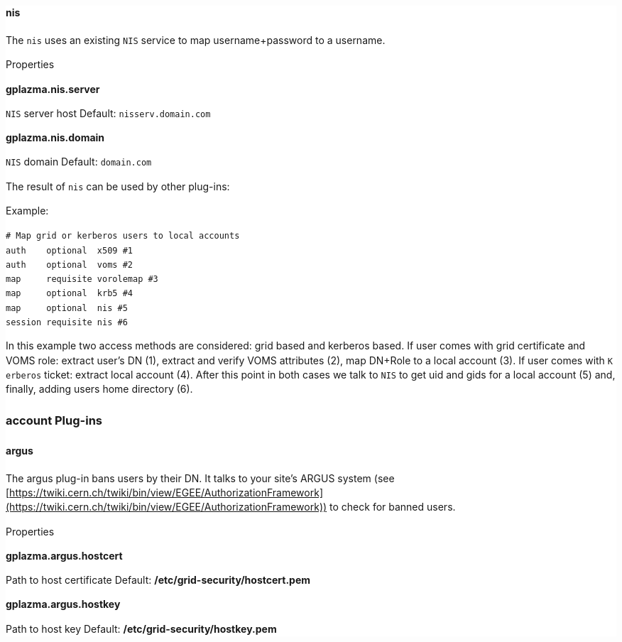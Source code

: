 #### nis

The `nis` uses an existing `NIS` service to map username+password to a username.

Properties

**gplazma.nis.server**

 `NIS` server host
 Default: `nisserv.domain.com`


**gplazma.nis.domain**

`NIS` domain
Default: `domain.com`

The result of `nis` can be used by other plug-ins:

Example:

    # Map grid or kerberos users to local accounts
    auth    optional  x509 #1
    auth    optional  voms #2
    map     requisite vorolemap #3
    map     optional  krb5 #4
    map     optional  nis #5
    session requisite nis #6

In this example two access methods are considered: grid based and kerberos based. If user comes with grid certificate and VOMS role: extract user’s DN (1), extract and verify VOMS attributes (2), map DN+Role to a local account (3). If user comes with `Kerberos` ticket: extract local account (4). After this point in both cases we talk to `NIS` to get uid and gids for a local account (5) and, finally, adding users home directory (6).

### account Plug-ins

#### argus

 The argus plug-in bans users by their DN. It talks to your site’s ARGUS system (see [https://twiki.cern.ch/twiki/bin/view/EGEE/AuthorizationFramework](https://twiki.cern.ch/twiki/bin/view/EGEE/AuthorizationFramework)) to check for banned users.

Properties

**gplazma.argus.hostcert**

   Path to host certificate
   Default: **/etc/grid-security/hostcert.pem**



**gplazma.argus.hostkey**

   Path to host key
   Default:  **/etc/grid-security/hostkey.pem**

